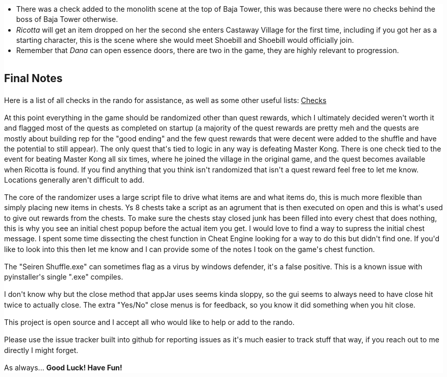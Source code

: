- There was a check added to the monolith scene at the top of Baja Tower, this was because there were no checks behind the boss of Baja Tower otherwise.
- *Ricotta* will get an item dropped on her the second she enters Castaway Village for the first time, including if you got her as a starting character, this is the scene where she would meet Shoebill and Shoebill would officially join.
- Remember that *Dana* can open essence doors, there are two in the game, they are highly relevant to progression. 

## Final Notes
Here is a list of all checks in the rando for assistance, as well as some other useful lists: [Checks](https://docs.google.com/spreadsheets/d/e/2PACX-1vTk6waI_Ymz1SiK90FnF1b2hDCgdZCVTrhFAX-O2-K_ovf0R3HA07AI90D5vQXPKrYBoMxH4Zu7tclx/pubhtml)

At this point everything in the game should be randomized other than quest rewards, which I ultimately decided weren't worth it and flagged most of the quests as completed on startup (a majority of the quest rewards are pretty meh and the quests are mostly about building rep for the "good ending" and the few quest rewards that were decent were added to the shuffle and have the potential to still appear). The only quest that's tied to logic in any way is defeating Master Kong. There is one check tied to the event for beating Master Kong all six times, where he joined the village in the original game, and the quest becomes available when Ricotta is found. If you find anything that you think isn't randomized that isn't a quest reward feel free to let me know. Locations generally aren't difficult to add.

The core of the randomizer uses a large script file to drive what items are and what items do, this is much more flexible than simply placing new items in chests. Ys 8 chests take a script as an agrument that is then executed on open and this is what's used to give out rewards from the chests. To make sure the chests stay closed junk has been filled into every chest that does nothing, this is why you see an initial chest popup before the actual item you get. I would love to find a way to supress the initial chest message. I spent some time dissecting the chest function in Cheat Engine looking for a way to do this but didn't find one. If you'd like to look into this then let me know and I can provide some of the notes I took on the game's chest function. 

The "Seiren Shuffle.exe" can sometimes flag as a virus by windows defender, it's a false positive. This is a known issue with pyinstaller's single ".exe" compiles. 

I don't know why but the close method that appJar uses seems kinda sloppy, so the gui seems to always need to have close hit twice to actually close. The extra "Yes/No" close menus is for feedback, so you know it did something when you hit close. 

This project is open source and I accept all who would like to help or add to the rando.

Please use the issue tracker built into github for reporting issues as it's much easier to track stuff that way, if you reach out to me directly I might forget. 

As always... **Good Luck! Have Fun!**
